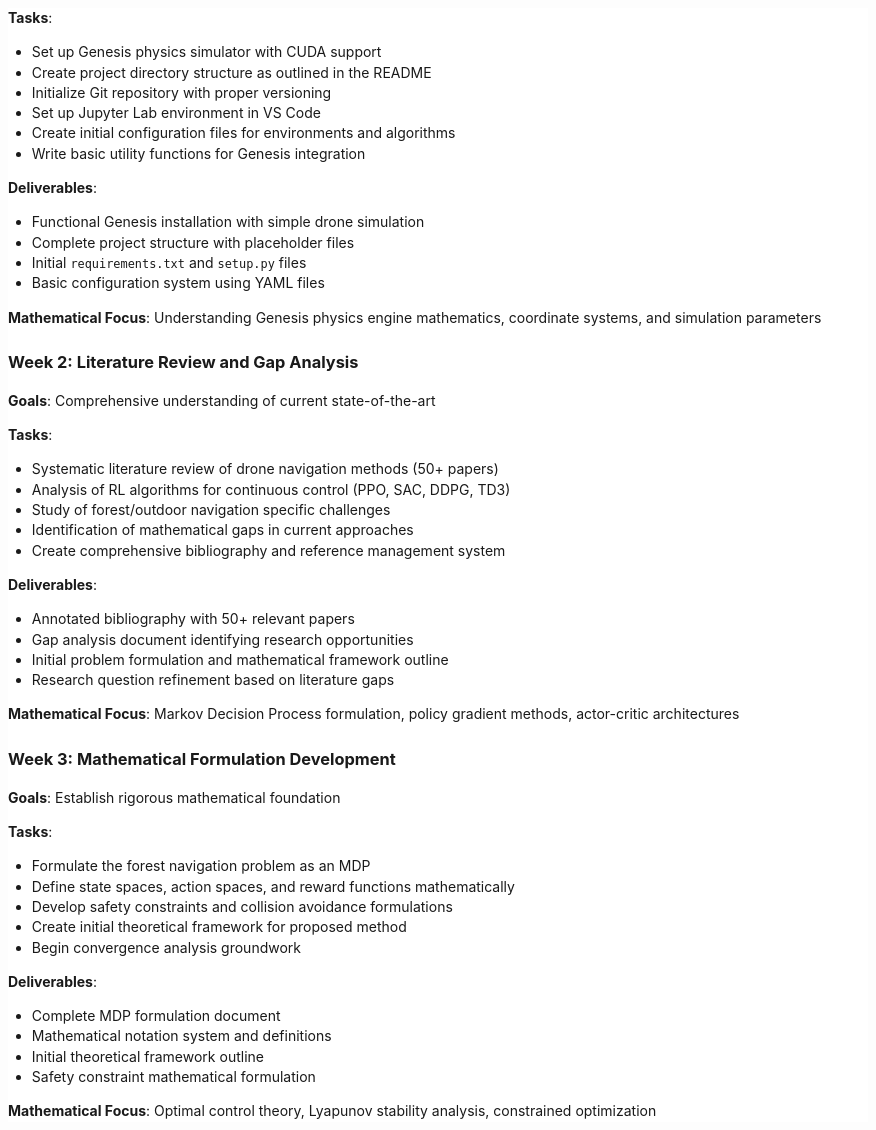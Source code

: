 **Tasks**:
- Set up Genesis physics simulator with CUDA support
- Create project directory structure as outlined in the README
- Initialize Git repository with proper versioning
- Set up Jupyter Lab environment in VS Code
- Create initial configuration files for environments and algorithms
- Write basic utility functions for Genesis integration

**Deliverables**:
- Functional Genesis installation with simple drone simulation
- Complete project structure with placeholder files
- Initial `requirements.txt` and `setup.py` files
- Basic configuration system using YAML files

**Mathematical Focus**: Understanding Genesis physics engine mathematics, coordinate systems, and simulation parameters

### Week 2: Literature Review and Gap Analysis
**Goals**: Comprehensive understanding of current state-of-the-art

**Tasks**:
- Systematic literature review of drone navigation methods (50+ papers)
- Analysis of RL algorithms for continuous control (PPO, SAC, DDPG, TD3)
- Study of forest/outdoor navigation specific challenges
- Identification of mathematical gaps in current approaches
- Create comprehensive bibliography and reference management system

**Deliverables**:
- Annotated bibliography with 50+ relevant papers
- Gap analysis document identifying research opportunities
- Initial problem formulation and mathematical framework outline
- Research question refinement based on literature gaps

**Mathematical Focus**: Markov Decision Process formulation, policy gradient methods, actor-critic architectures

### Week 3: Mathematical Formulation Development
**Goals**: Establish rigorous mathematical foundation

**Tasks**:
- Formulate the forest navigation problem as an MDP
- Define state spaces, action spaces, and reward functions mathematically
- Develop safety constraints and collision avoidance formulations
- Create initial theoretical framework for proposed method
- Begin convergence analysis groundwork

**Deliverables**:
- Complete MDP formulation document
- Mathematical notation system and definitions
- Initial theoretical framework outline
- Safety constraint mathematical formulation

**Mathematical Focus**: Optimal control theory, Lyapunov stability analysis, constrained optimization
